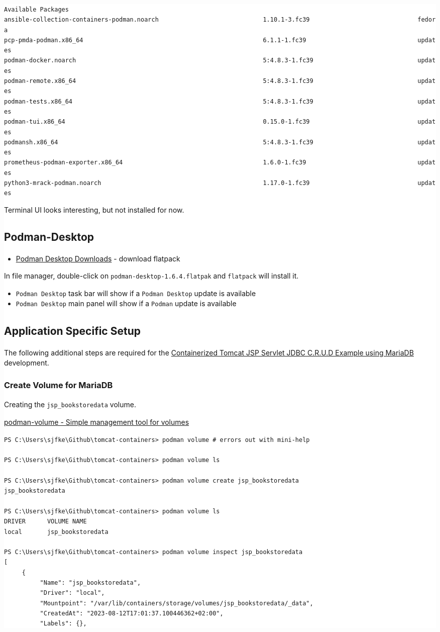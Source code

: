 ```console
Available Packages
ansible-collection-containers-podman.noarch                             1.10.1-3.fc39                              fedora  
pcp-pmda-podman.x86_64                                                  6.1.1-1.fc39                               updates 
podman-docker.noarch                                                    5:4.8.3-1.fc39                             updates 
podman-remote.x86_64                                                    5:4.8.3-1.fc39                             updates 
podman-tests.x86_64                                                     5:4.8.3-1.fc39                             updates 
podman-tui.x86_64                                                       0.15.0-1.fc39                              updates 
podmansh.x86_64                                                         5:4.8.3-1.fc39                             updates 
prometheus-podman-exporter.x86_64                                       1.6.0-1.fc39                               updates 
python3-mrack-podman.noarch                                             1.17.0-1.fc39                              updates 
```

Terminal UI looks interesting, but not installed for now.

## Podman-Desktop

* [Podman Desktop Downloads](https://podman-desktop.io/downloads) - download flatpack

In file manager, double-click on `podman-desktop-1.6.4.flatpak` and `flatpack` will install it.

* `Podman Desktop` task bar will show if a `Podman Desktop` update is available
* `Podman Desktop` main panel will show if a `Podman` update is available

## Application Specific Setup

The following additional steps are required for the [Containerized Tomcat JSP Servlet JDBC C.R.U.D Example using MariaDB](https://www.codejava.net/coding/jsp-servlet-jdbc-mysql-create-read-update-delete-crud-example) development.

### Create Volume for MariaDB

Creating the `jsp_bookstoredata` volume.

[podman-volume - Simple management tool for volumes](https://docs.podman.io/en/latest/markdown/podman-volume.1.html)

```console
PS C:\Users\sjfke\Github\tomcat-containers> podman volume # errors out with mini-help

PS C:\Users\sjfke\Github\tomcat-containers> podman volume ls

PS C:\Users\sjfke\Github\tomcat-containers> podman volume create jsp_bookstoredata
jsp_bookstoredata

PS C:\Users\sjfke\Github\tomcat-containers> podman volume ls
DRIVER      VOLUME NAME
local       jsp_bookstoredata

PS C:\Users\sjfke\Github\tomcat-containers> podman volume inspect jsp_bookstoredata
[
     {
          "Name": "jsp_bookstoredata",
          "Driver": "local",
          "Mountpoint": "/var/lib/containers/storage/volumes/jsp_bookstoredata/_data",
          "CreatedAt": "2023-08-12T17:01:37.100446362+02:00",
          "Labels": {},
```
